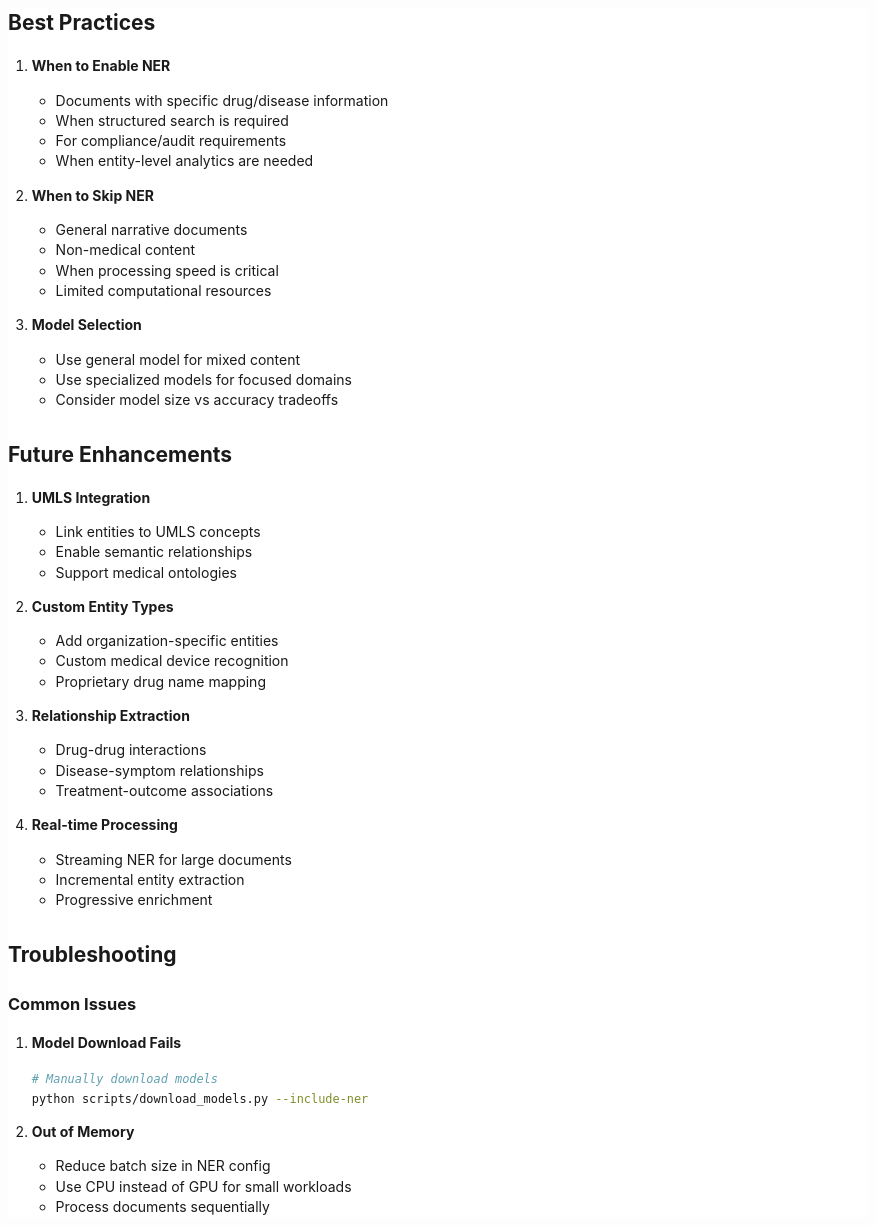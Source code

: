 ## Best Practices

1. **When to Enable NER**
   - Documents with specific drug/disease information
   - When structured search is required
   - For compliance/audit requirements
   - When entity-level analytics are needed

2. **When to Skip NER**
   - General narrative documents
   - Non-medical content
   - When processing speed is critical
   - Limited computational resources

3. **Model Selection**
   - Use general model for mixed content
   - Use specialized models for focused domains
   - Consider model size vs accuracy tradeoffs

## Future Enhancements

1. **UMLS Integration**
   - Link entities to UMLS concepts
   - Enable semantic relationships
   - Support medical ontologies

2. **Custom Entity Types**
   - Add organization-specific entities
   - Custom medical device recognition
   - Proprietary drug name mapping

3. **Relationship Extraction**
   - Drug-drug interactions
   - Disease-symptom relationships
   - Treatment-outcome associations

4. **Real-time Processing**
   - Streaming NER for large documents
   - Incremental entity extraction
   - Progressive enrichment

## Troubleshooting

### Common Issues

1. **Model Download Fails**
   ```bash
   # Manually download models
   python scripts/download_models.py --include-ner
   ```

2. **Out of Memory**
   - Reduce batch size in NER config
   - Use CPU instead of GPU for small workloads
   - Process documents sequentially
